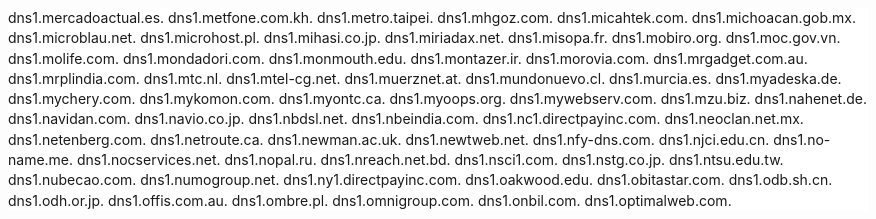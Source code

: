 dns1.mercadoactual.es.
dns1.metfone.com.kh.
dns1.metro.taipei.
dns1.mhgoz.com.
dns1.micahtek.com.
dns1.michoacan.gob.mx.
dns1.microblau.net.
dns1.microhost.pl.
dns1.mihasi.co.jp.
dns1.miriadax.net.
dns1.misopa.fr.
dns1.mobiro.org.
dns1.moc.gov.vn.
dns1.molife.com.
dns1.mondadori.com.
dns1.monmouth.edu.
dns1.montazer.ir.
dns1.morovia.com.
dns1.mrgadget.com.au.
dns1.mrplindia.com.
dns1.mtc.nl.
dns1.mtel-cg.net.
dns1.muerznet.at.
dns1.mundonuevo.cl.
dns1.murcia.es.
dns1.myadeska.de.
dns1.mychery.com.
dns1.mykomon.com.
dns1.myontc.ca.
dns1.myoops.org.
dns1.mywebserv.com.
dns1.mzu.biz.
dns1.nahenet.de.
dns1.navidan.com.
dns1.navio.co.jp.
dns1.nbdsl.net.
dns1.nbeindia.com.
dns1.nc1.directpayinc.com.
dns1.neoclan.net.mx.
dns1.netenberg.com.
dns1.netroute.ca.
dns1.newman.ac.uk.
dns1.newtweb.net.
dns1.nfy-dns.com.
dns1.njci.edu.cn.
dns1.no-name.me.
dns1.nocservices.net.
dns1.nopal.ru.
dns1.nreach.net.bd.
dns1.nsci1.com.
dns1.nstg.co.jp.
dns1.ntsu.edu.tw.
dns1.nubecao.com.
dns1.numogroup.net.
dns1.ny1.directpayinc.com.
dns1.oakwood.edu.
dns1.obitastar.com.
dns1.odb.sh.cn.
dns1.odh.or.jp.
dns1.offis.com.au.
dns1.ombre.pl.
dns1.omnigroup.com.
dns1.onbil.com.
dns1.optimalweb.com.